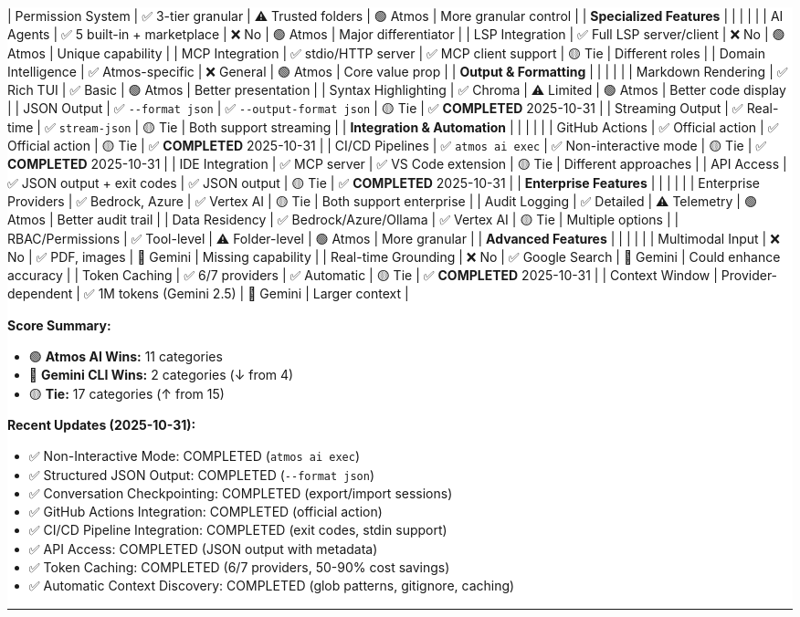 | Permission System | ✅ 3-tier granular | ⚠️ Trusted folders | 🟢 Atmos | More granular control |
| **Specialized Features** | | | | |
| AI Agents | ✅ 5 built-in + marketplace | ❌ No | 🟢 Atmos | Major differentiator |
| LSP Integration | ✅ Full LSP server/client | ❌ No | 🟢 Atmos | Unique capability |
| MCP Integration | ✅ stdio/HTTP server | ✅ MCP client support | 🟡 Tie | Different roles |
| Domain Intelligence | ✅ Atmos-specific | ❌ General | 🟢 Atmos | Core value prop |
| **Output & Formatting** | | | | |
| Markdown Rendering | ✅ Rich TUI | ✅ Basic | 🟢 Atmos | Better presentation |
| Syntax Highlighting | ✅ Chroma | ⚠️ Limited | 🟢 Atmos | Better code display |
| JSON Output | ✅ `--format json` | ✅ `--output-format json` | 🟡 Tie | ✅ **COMPLETED** 2025-10-31 |
| Streaming Output | ✅ Real-time | ✅ `stream-json` | 🟡 Tie | Both support streaming |
| **Integration & Automation** | | | | |
| GitHub Actions | ✅ Official action | ✅ Official action | 🟡 Tie | ✅ **COMPLETED** 2025-10-31 |
| CI/CD Pipelines | ✅ `atmos ai exec` | ✅ Non-interactive mode | 🟡 Tie | ✅ **COMPLETED** 2025-10-31 |
| IDE Integration | ✅ MCP server | ✅ VS Code extension | 🟡 Tie | Different approaches |
| API Access | ✅ JSON output + exit codes | ✅ JSON output | 🟡 Tie | ✅ **COMPLETED** 2025-10-31 |
| **Enterprise Features** | | | | |
| Enterprise Providers | ✅ Bedrock, Azure | ✅ Vertex AI | 🟡 Tie | Both support enterprise |
| Audit Logging | ✅ Detailed | ⚠️ Telemetry | 🟢 Atmos | Better audit trail |
| Data Residency | ✅ Bedrock/Azure/Ollama | ✅ Vertex AI | 🟡 Tie | Multiple options |
| RBAC/Permissions | ✅ Tool-level | ⚠️ Folder-level | 🟢 Atmos | More granular |
| **Advanced Features** | | | | |
| Multimodal Input | ❌ No | ✅ PDF, images | 🔴 Gemini | Missing capability |
| Real-time Grounding | ❌ No | ✅ Google Search | 🔴 Gemini | Could enhance accuracy |
| Token Caching | ✅ 6/7 providers | ✅ Automatic | 🟡 Tie | ✅ **COMPLETED** 2025-10-31 |
| Context Window | Provider-dependent | ✅ 1M tokens (Gemini 2.5) | 🔴 Gemini | Larger context |

**Score Summary:**
- 🟢 **Atmos AI Wins:** 11 categories
- 🔴 **Gemini CLI Wins:** 2 categories (↓ from 4)
- 🟡 **Tie:** 17 categories (↑ from 15)

**Recent Updates (2025-10-31):**
- ✅ Non-Interactive Mode: COMPLETED (`atmos ai exec`)
- ✅ Structured JSON Output: COMPLETED (`--format json`)
- ✅ Conversation Checkpointing: COMPLETED (export/import sessions)
- ✅ GitHub Actions Integration: COMPLETED (official action)
- ✅ CI/CD Pipeline Integration: COMPLETED (exit codes, stdin support)
- ✅ API Access: COMPLETED (JSON output with metadata)
- ✅ Token Caching: COMPLETED (6/7 providers, 50-90% cost savings)
- ✅ Automatic Context Discovery: COMPLETED (glob patterns, gitignore, caching)

---